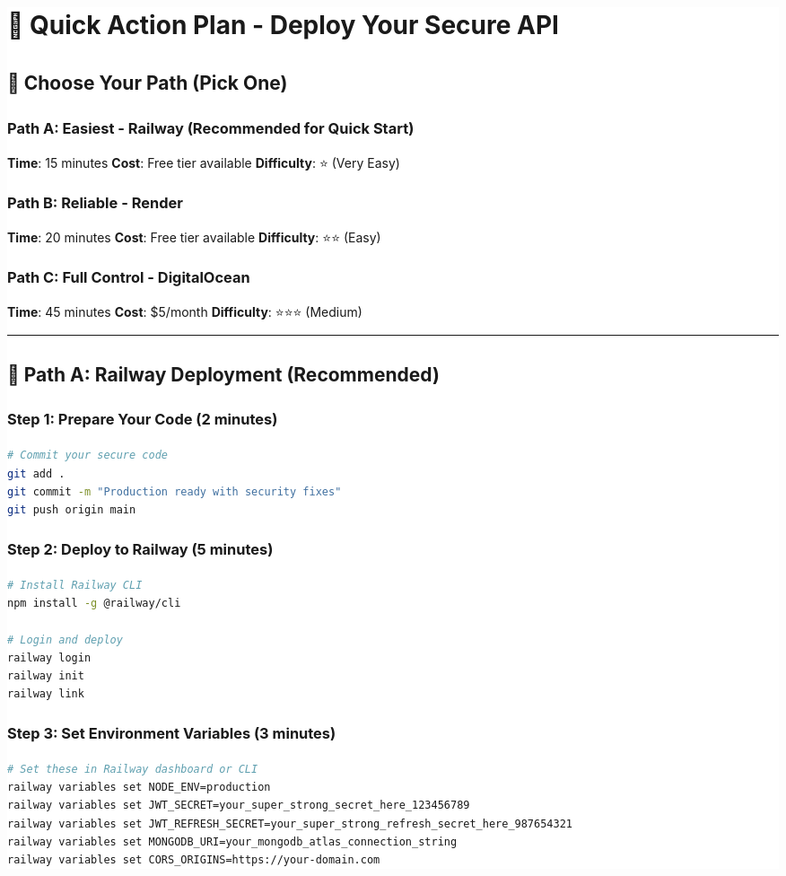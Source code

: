 # 🚀 Quick Action Plan - Deploy Your Secure API

## 🎯 **Choose Your Path (Pick One)**

### **Path A: Easiest - Railway (Recommended for Quick Start)**
**Time**: 15 minutes
**Cost**: Free tier available
**Difficulty**: ⭐ (Very Easy)

### **Path B: Reliable - Render**
**Time**: 20 minutes
**Cost**: Free tier available
**Difficulty**: ⭐⭐ (Easy)

### **Path C: Full Control - DigitalOcean**
**Time**: 45 minutes
**Cost**: $5/month
**Difficulty**: ⭐⭐⭐ (Medium)

---

## 🚀 **Path A: Railway Deployment (Recommended)**

### **Step 1: Prepare Your Code (2 minutes)**
```bash
# Commit your secure code
git add .
git commit -m "Production ready with security fixes"
git push origin main
```

### **Step 2: Deploy to Railway (5 minutes)**
```bash
# Install Railway CLI
npm install -g @railway/cli

# Login and deploy
railway login
railway init
railway link
```

### **Step 3: Set Environment Variables (3 minutes)**
```bash
# Set these in Railway dashboard or CLI
railway variables set NODE_ENV=production
railway variables set JWT_SECRET=your_super_strong_secret_here_123456789
railway variables set JWT_REFRESH_SECRET=your_super_strong_refresh_secret_here_987654321
railway variables set MONGODB_URI=your_mongodb_atlas_connection_string
railway variables set CORS_ORIGINS=https://your-domain.com
```
